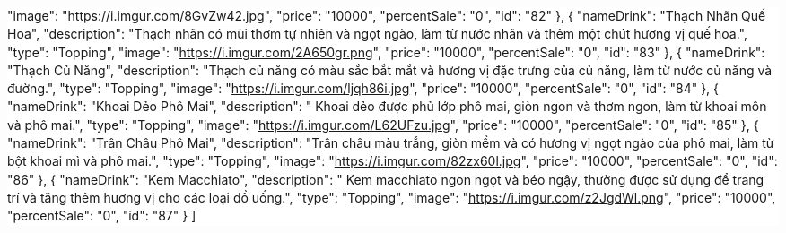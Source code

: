 "image": "https://i.imgur.com/8GvZw42.jpg",
"price": "10000",
"percentSale": "0",
"id": "82"
},
{
"nameDrink": "Thạch Nhãn Quế Hoa",
"description": "Thạch nhãn có mùi thơm tự nhiên và ngọt ngào, làm từ nước nhãn và thêm một chút hương vị quế hoa.",
"type": "Topping",
"image": "https://i.imgur.com/2A650gr.png",
"price": "10000",
"percentSale": "0",
"id": "83"
},
{
"nameDrink": "Thạch Củ Năng",
"description": "Thạch củ năng có màu sắc bắt mắt và hương vị đặc trưng của củ năng, làm từ nước củ năng và đường.",
"type": "Topping",
"image": "https://i.imgur.com/ljqh86i.jpg",
"price": "10000",
"percentSale": "0",
"id": "84"
},
{
"nameDrink": "Khoai Dẻo Phô Mai",
"description": " Khoai dẻo được phủ lớp phô mai, giòn ngon và thơm ngon, làm từ khoai môn và phô mai.",
"type": "Topping",
"image": "https://i.imgur.com/L62UFzu.jpg",
"price": "10000",
"percentSale": "0",
"id": "85"
},
{
"nameDrink": "Trân Châu Phô Mai",
"description": "Trân châu màu trắng, giòn mềm và có hương vị ngọt ngào của phô mai, làm từ bột khoai mì và phô mai.",
"type": "Topping",
"image": "https://i.imgur.com/82zx60l.jpg",
"price": "10000",
"percentSale": "0",
"id": "86"
},
{
"nameDrink": "Kem Macchiato",
"description": " Kem macchiato ngon ngọt và béo ngậy, thường được sử dụng để trang trí và tăng thêm hương vị cho các loại đồ uống.",
"type": "Topping",
"image": "https://i.imgur.com/z2JgdWl.png",
"price": "10000",
"percentSale": "0",
"id": "87"
}
]

